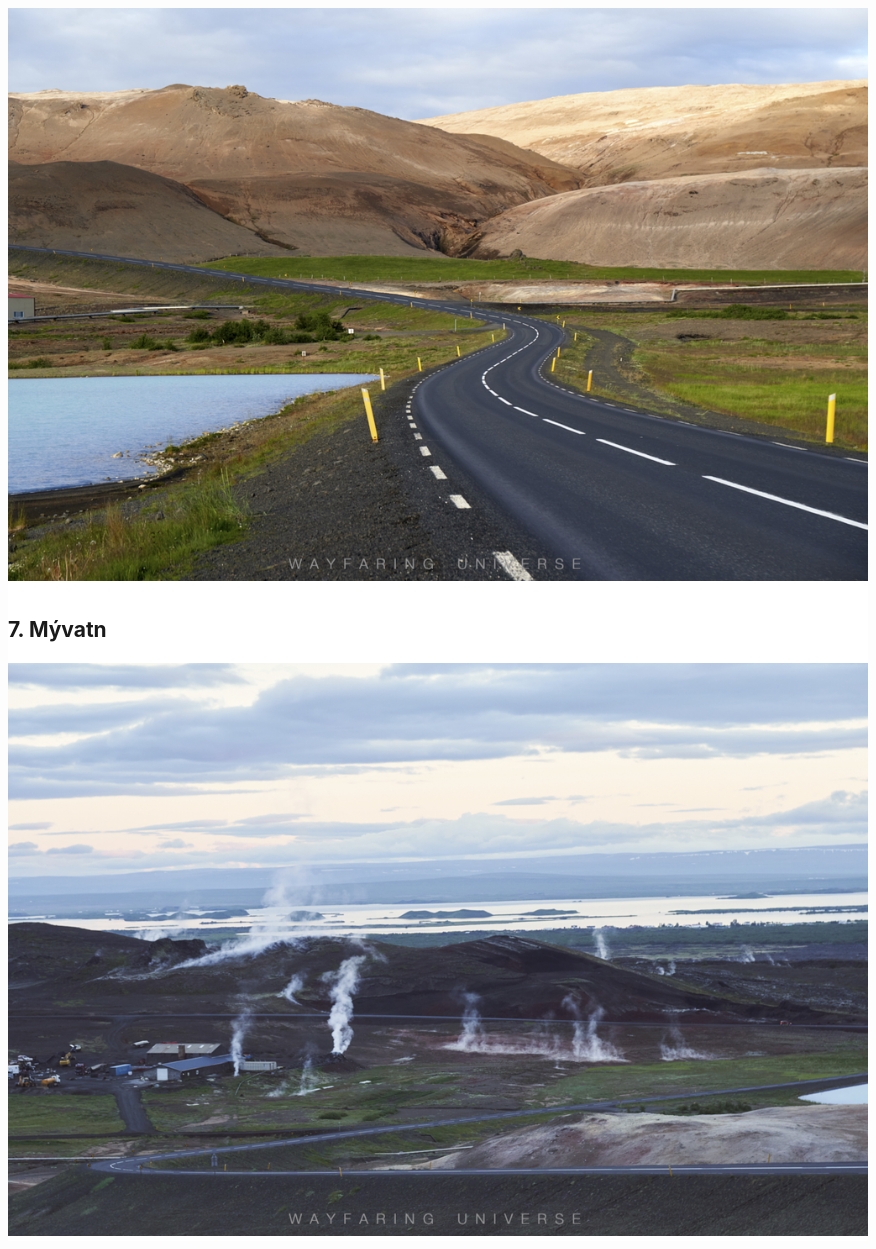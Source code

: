 ![](/images/iceland/ringRoad/bluelake_DSC3208.jpg)

## 7. Mývatn
![](/images/iceland/ringRoad/myvatn_DSC3212.jpg)
